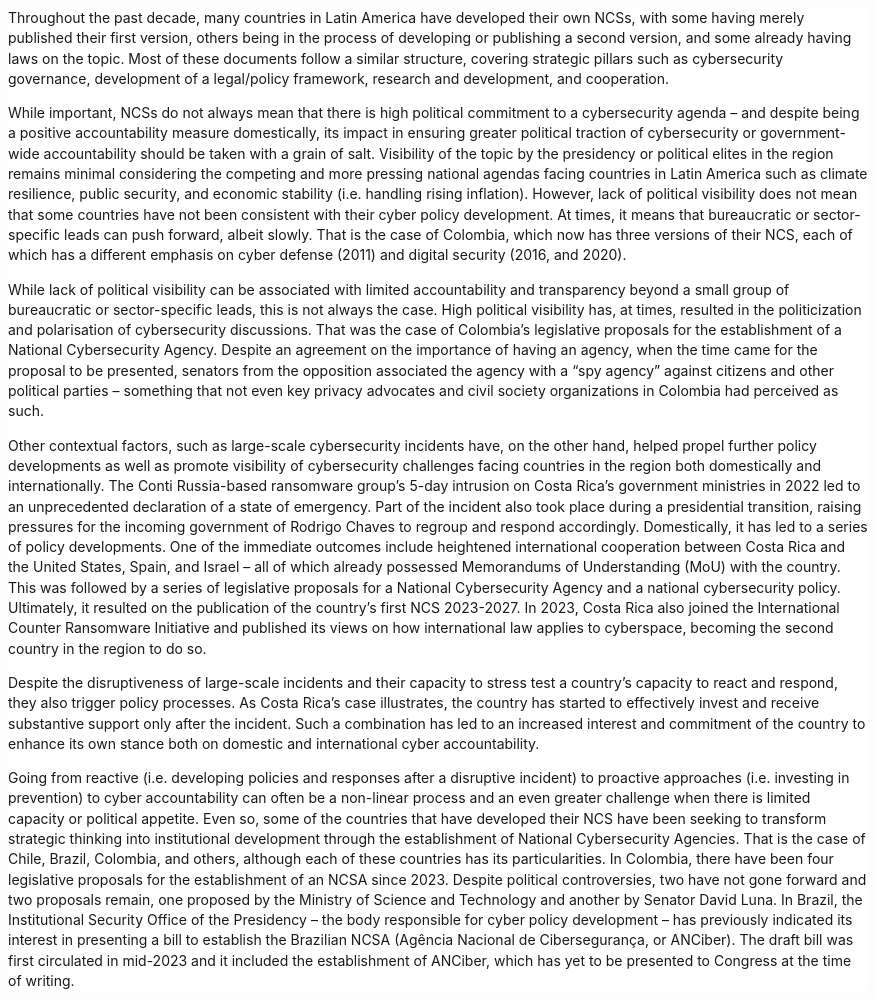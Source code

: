 Throughout the past decade, many countries in Latin America have developed their own NCSs, with some having merely published their first version, others being in the process of developing or publishing a second version, and some already having laws on the topic. Most of these documents follow a similar structure, covering strategic pillars such as cybersecurity governance, development of a legal/policy framework, research and development, and cooperation.

While important, NCSs do not always mean that there is high political commitment to a cybersecurity agenda – and despite being a positive accountability measure domestically, its impact in ensuring greater political traction of cybersecurity or government-wide accountability should be taken with a grain of salt. Visibility of the topic by the presidency or political elites in the region remains minimal considering the competing and more pressing national agendas facing countries in Latin America such as climate resilience, public security, and economic stability (i.e. handling rising inflation). However, lack of political visibility does not mean that some countries have not been consistent with their cyber policy development. At times, it means that bureaucratic or sector-specific leads can push forward, albeit slowly. That is the case of Colombia, which now has three versions of their NCS, each of which has a different emphasis on cyber defense (2011) and digital security (2016, and 2020).

While lack of political visibility can be associated with limited accountability and transparency beyond a small group of bureaucratic or sector-specific leads, this is not always the case. High political visibility has, at times, resulted in the politicization and polarisation of cybersecurity discussions. That was the case of Colombia’s legislative proposals for the establishment of a National Cybersecurity Agency. Despite an agreement on the importance of having an agency, when the time came for the proposal to be presented, senators from the opposition associated the agency with a “spy agency” against citizens and other political parties – something that not even key privacy advocates and civil society organizations in Colombia had perceived as such.

Other contextual factors, such as large-scale cybersecurity incidents have, on the other hand, helped propel further policy developments as well as promote visibility of cybersecurity challenges facing countries in the region both domestically and internationally. The Conti Russia-based ransomware group’s 5-day intrusion on Costa Rica’s government ministries in 2022 led to an unprecedented declaration of a state of emergency. Part of the incident also took place during a presidential transition, raising pressures for the incoming government of Rodrigo Chaves to regroup and respond accordingly. Domestically, it has led to a series of policy developments. One of the immediate outcomes include heightened international cooperation between Costa Rica and the United States, Spain, and Israel – all of which already possessed Memorandums of Understanding (MoU) with the country. This was followed by a series of legislative proposals for a National Cybersecurity Agency and a national cybersecurity policy. Ultimately, it resulted on the publication of the country’s first NCS 2023-2027. In 2023, Costa Rica also joined the International Counter Ransomware Initiative and published its views on how international law applies to cyberspace, becoming the second country in the region to do so.

Despite the disruptiveness of large-scale incidents and their capacity to stress test a country’s capacity to react and respond, they also trigger policy processes. As Costa Rica’s case illustrates, the country has started to effectively invest and receive substantive support only after the incident. Such a combination has led to an increased interest and commitment of the country to enhance its own stance both on domestic and international cyber accountability.

Going from reactive (i.e. developing policies and responses after a disruptive incident) to proactive approaches (i.e. investing in prevention) to cyber accountability can often be a non-linear process and an even greater challenge when there is limited capacity or political appetite. Even so, some of the countries that have developed their NCS have been seeking to transform strategic thinking into institutional development through the establishment of National Cybersecurity Agencies. That is the case of Chile, Brazil, Colombia, and others, although each of these countries has its particularities. In Colombia, there have been four legislative proposals for the establishment of an NCSA since 2023. Despite political controversies, two have not gone forward and two proposals remain, one proposed by the Ministry of Science and Technology and another by Senator David Luna. In Brazil, the Institutional Security Office of the Presidency – the body responsible for cyber policy development – has previously indicated its interest in presenting a bill to establish the Brazilian NCSA (Agência Nacional de Cibersegurança, or ANCiber). The draft bill was first circulated in mid-2023 and it included the establishment of ANCiber, which has yet to be presented to Congress at the time of writing.
